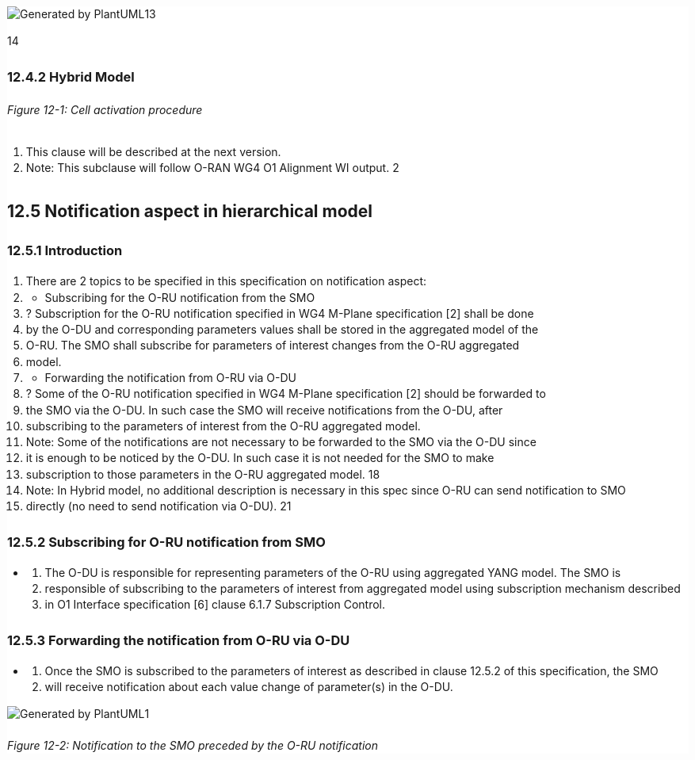 ![Generated by PlantUML]({{site.baseurl}}/assets/images/4d13439950c9.png)13

14

### 12.4.2 Hybrid Model

###### Figure 12-1: Cell activation procedure

1. This clause will be described at the next version.
2. Note: This subclause will follow O-RAN WG4 O1 Alignment WI output. 2

## 12.5 Notification aspect in hierarchical model

### 12.5.1 Introduction

1. There are 2 topics to be specified in this specification on notification aspect:
2. - Subscribing for the O-RU notification from the SMO
3. ? Subscription for the O-RU notification specified in WG4 M-Plane specification [2] shall be done
4. by the O-DU and corresponding parameters values shall be stored in the aggregated model of the
5. O-RU. The SMO shall subscribe for parameters of interest changes from the O-RU aggregated
6. model.
7. - Forwarding the notification from O-RU via O-DU
8. ? Some of the O-RU notification specified in WG4 M-Plane specification [2] should be forwarded to
9. the SMO via the O-DU. In such case the SMO will receive notifications from the O-DU, after
10. subscribing to the parameters of interest from the O-RU aggregated model.
11. Note: Some of the notifications are not necessary to be forwarded to the SMO via the O-DU since
12. it is enough to be noticed by the O-DU. In such case it is not needed for the SMO to make
13. subscription to those parameters in the O-RU aggregated model. 18
14. Note: In Hybrid model, no additional description is necessary in this spec since O-RU can send notification to SMO
15. directly (no need to send notification via O-DU). 21

### 12.5.2 Subscribing for O-RU notification from SMO

* 1. The O-DU is responsible for representing parameters of the O-RU using aggregated YANG model. The SMO is
  2. responsible of subscribing to the parameters of interest from aggregated model using subscription mechanism described
  3. in O1 Interface specification [6] clause 6.1.7 Subscription Control.

### 12.5.3 Forwarding the notification from O-RU via O-DU

* 1. Once the SMO is subscribed to the parameters of interest as described in clause 12.5.2 of this specification, the SMO
  2. will receive notification about each value change of parameter(s) in the O-DU.

![Generated by PlantUML]({{site.baseurl}}/assets/images/125d9df667d6.png)1

###### Figure 12-2: Notification to the SMO preceded by the O-RU notification

